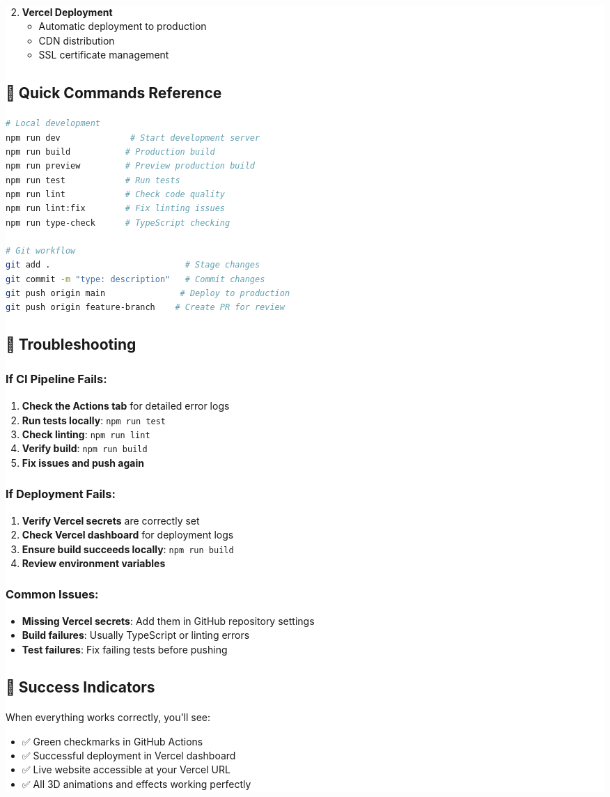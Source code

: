 2. **Vercel Deployment**
   - Automatic deployment to production
   - CDN distribution
   - SSL certificate management

## 🎯 Quick Commands Reference

```bash
# Local development
npm run dev              # Start development server
npm run build           # Production build
npm run preview         # Preview production build
npm run test            # Run tests
npm run lint            # Check code quality
npm run lint:fix        # Fix linting issues
npm run type-check      # TypeScript checking

# Git workflow
git add .                           # Stage changes
git commit -m "type: description"   # Commit changes
git push origin main               # Deploy to production
git push origin feature-branch    # Create PR for review
```

## 🔧 Troubleshooting

### If CI Pipeline Fails:
1. **Check the Actions tab** for detailed error logs
2. **Run tests locally**: `npm run test`
3. **Check linting**: `npm run lint`
4. **Verify build**: `npm run build`
5. **Fix issues and push again**

### If Deployment Fails:
1. **Verify Vercel secrets** are correctly set
2. **Check Vercel dashboard** for deployment logs
3. **Ensure build succeeds locally**: `npm run build`
4. **Review environment variables**

### Common Issues:
- **Missing Vercel secrets**: Add them in GitHub repository settings
- **Build failures**: Usually TypeScript or linting errors
- **Test failures**: Fix failing tests before pushing

## 🎉 Success Indicators

When everything works correctly, you'll see:
- ✅ Green checkmarks in GitHub Actions
- ✅ Successful deployment in Vercel dashboard  
- ✅ Live website accessible at your Vercel URL
- ✅ All 3D animations and effects working perfectly
